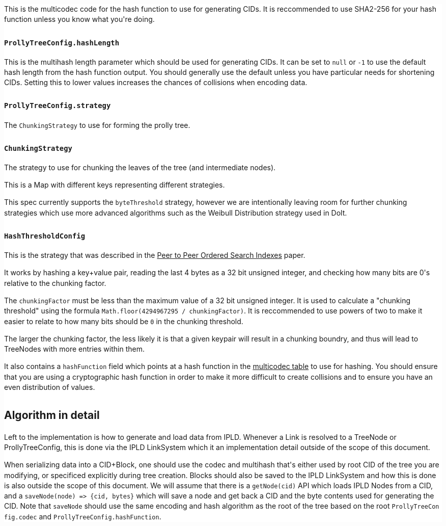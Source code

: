This is the multicodec code for the hash function to use for generating CIDs.
It is reccommended to use SHA2-256 for your hash function unless you know what you're doing.

### `ProllyTreeConfig.hashLength`

This is the multihash length parameter which should be used for generating CIDs.
It can be set to `null` or `-1` to use the default hash length from the hash function output.
You should generally use the default unless you have particular needs for shortening CIDs.
Setting this to lower values increases the chances of collisions when encoding data.

### `ProllyTreeConfig.strategy`

The `ChunkingStrategy` to use for forming the prolly tree.

### `ChunkingStrategy`

The strategy to use for chunking the leaves of the tree (and intermediate nodes).

This is a Map with different keys representing different strategies.

This spec currently supports the `byteThreshold` strategy, however we are intentionally leaving room for further chunking strategies which use more advanced algorithms such as the Weibull Distribution strategy used in Dolt.

### `HashThresholdConfig`

This is the strategy that was described in the [Peer to Peer Ordered Search Indexes](https://0fps.net/2020/12/19/peer-to-peer-ordered-search-indexes/) paper.

It works by hashing a key+value pair, reading the last 4 bytes as a 32 bit unsigned integer, and checking how many bits are 0's relative to the chunking factor.

The `chunkingFactor` must be less than the maximum value of a 32 bit unsigned integer.
It is used to calculate a "chunking threshold" using the formula `Math.floor(4294967295 / chunkingFactor)`.
It is reccommended to use powers of two to make it easier to relate to how many bits should be `0` in the chunking threshold.

The larger the chunking factor, the less likely it is that a given keypair will result in a chunking boundry, and thus will lead to TreeNodes with more entries within them.

It also contains a `hashFunction` field which points at a hash function in the [multicodec table](https://github.com/multiformats/multicodec/blob/master/table.csv) to use for hashing.
You should ensure that you are using a cryptographic hash function in order to make it more difficult to create collisions and to ensure you have an even distribution of values.

## Algorithm in detail

Left to the implementation is how to generate and load data from IPLD.
Whenever a Link is resolved to a TreeNode or ProllyTreeConfig, this is done via the IPLD LinkSystem which it an implementation detail outside of the scope of this document.

When serializing data into a CID+Block, one should use the codec and multihash that's either used by root CID of the tree you are modifying, or specificed explicitly during tree creation. Blocks should also be saved to the IPLD LinkSystem and how this is done is also outside the scope of this document.
We will assume that there is a `getNode(cid)` API which loads IPLD Nodes from a CID, and a `saveNode(node) => {cid, bytes}` which will save a node and get back a CID and the byte contents used for generating the CID. Note that `saveNode` should use the same encoding and hash algorithm as the root of the tree based on the root `ProllyTreeConfig.codec` and `ProllyTreeConfig.hashFunction`.
